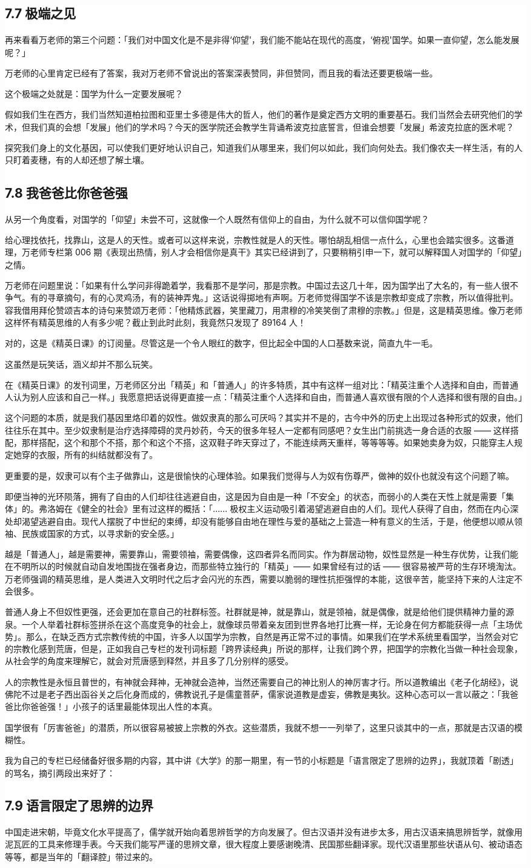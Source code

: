 ## 7.7 极端之见

再来看看万老师的第三个问题：「我们对中国文化是不是非得‘仰望'，我们能不能站在现代的高度，‘俯视'国学。如果一直仰望，怎么能发展呢？」

万老师的心里肯定已经有了答案，我对万老师不曾说出的答案深表赞同，非但赞同，而且我的看法还要更极端一些。

这个极端之处就是：国学为什么一定要发展呢？

假如我们生在西方，我们当然知道柏拉图和亚里士多德是伟大的哲人，他们的著作是奠定西方文明的重要基石。我们当然会去研究他们的学术，但我们真的会想「发展」他们的学术吗？今天的医学院还会教学生背诵希波克拉底誓言，但谁会想要「发展」希波克拉底的医术呢？

探究我们身上的文化基因，可以使我们更好地认识自己，知道我们从哪里来，我们何以如此，我们向何处去。我们像农夫一样生活，有的人只盯着麦穗，有的人却还想了解土壤。

## 7.8 我爸爸比你爸爸强

从另一个角度看，对国学的「仰望」未尝不可，这就像一个人既然有信仰上的自由，为什么就不可以信仰国学呢？

给心理找依托，找靠山，这是人的天性。或者可以这样来说，宗教性就是人的天性。哪怕胡乱相信一点什么，心里也会踏实很多。这番道理，万老师专栏第 006 期《表现出热情，别人才会相信你是真干》其实已经讲到了，只要稍稍引申一下，就可以解释国人对国学的「仰望」之情。

万老师在问题里说：「如果有什么学问非得跪着学，我看那不是学问，那是宗教。中国过去这几十年，因为国学出了大名的，有一些人很不争气。有的寻章摘句，有的心灵鸡汤，有的装神弄鬼。」这话说得掷地有声啊。万老师觉得国学不该是宗教却变成了宗教，所以值得批判。容我借用拜伦赞颂吉本的诗句来赞颂万老师：「他精炼武器，笑里藏刀，用肃穆的冷笑笑倒了肃穆的宗教。」但是，这是精英思维。像万老师这样怀有精英思维的人有多少呢？截止到此时此刻，我竟然只发现了 89164 人！

对的，这是《精英日课》的订阅量。尽管这是一个令人眼红的数字，但比起全中国的人口基数来说，简直九牛一毛。

这虽然是玩笑话，涵义却并不那么玩笑。

在《精英日课》的发刊词里，万老师区分出「精英」和「普通人」的许多特质，其中有这样一组对比：「精英注重个人选择和自由，而普通人认为别人应该和自己一样。」我愿意把话说得更直接一点：「精英注重个人选择和自由，而普通人喜欢很有限的个人选择和很有限的自由。」

这个问题的本质，就是我们基因里烙印着的奴性。做奴隶真的那么可厌吗？其实并不是的，古今中外的历史上出现过各种形式的奴隶，他们往往乐在其中。至少奴隶制是治疗选择障碍的灵丹妙药，今天的很多年轻人一定都有同感吧？女生出门前挑选一身合适的衣服 —— 这样搭配，那样搭配，这个和那个不搭，那个和这个不搭，这双鞋子昨天穿过了，不能连续两天重样，等等等等。如果她卖身为奴，只能穿主人规定她穿的衣服，所有的纠结就都没有了。

更重要的是，奴隶可以有个主子做靠山，这是很愉快的心理体验。如果我们觉得与人为奴有伤尊严，做神的奴仆也就没有这个问题了嘛。

即便当神的光环陨落，拥有了自由的人们却往往逃避自由，这是因为自由是一种「不安全」的状态，而弱小的人类在天性上就是需要「集体」的。弗洛姆在《健全的社会》里有过这样的概括：「…… 极权主义运动吸引着渴望逃避自由的人们。现代人获得了自由，然而在内心深处却渴望逃避自由。现代人摆脱了中世纪的束缚，却没有能够自由地在理性与爱的基础之上营造一种有意义的生活，于是，他便想以顺从领袖、民族或国家的方式，以寻求新的安全感。」

越是「普通人」，越是需要神，需要靠山，需要领袖，需要偶像，这四者异名而同实。作为群居动物，奴性显然是一种生存优势，让我们能在不明所以的时候就自动自发地围拢在强者身边，而那些特立独行的「精英」—— 如果曾经有过的话 —— 很容易被严苛的生存环境淘汰。万老师强调的精英思维，是人类进入文明时代之后才会闪光的东西，需要以脆弱的理性抗拒强悍的本能，这很辛苦，能坚持下来的人注定不会很多。

普通人身上不但奴性更强，还会更加在意自己的社群标签。社群就是神，就是靠山，就是领袖，就是偶像，就是给他们提供精神力量的源泉。一个人举着社群标签拼杀在这个高度竞争的社会上，就像球员带着亲友团到世界各地打比赛一样，无论身在何方都能获得一点「主场优势」。那么，在缺乏西方式宗教传统的中国，许多人以国学为宗教，自然是再正常不过的事情。如果我们在学术系统里看国学，当然会对它的宗教化感到荒唐，但是，正如我自己专栏的发刊词标题「跨界读经典」所说的那样，让我们跨个界，把国学的宗教化当做一种社会现象，从社会学的角度来理解它，就会对荒唐感到释然，并且多了几分别样的感受。

人的宗教性是永恒且普世的，有神就会拜神，无神就会造神，当然还需要自己的神比别人的神厉害才行。所以道教编出《老子化胡经》，说佛陀不过是老子西出函谷关之后化身而成的，佛教说孔子是儒童菩萨，儒家说道教是虚妄，佛教是夷狄。这种心态可以一言以蔽之：「我爸爸比你爸爸强！」小孩子的话里最能体现出人性的本真。

国学很有「厉害爸爸」的潜质，所以很容易被披上宗教的外衣。这些潜质，我就不想一一列举了，这里只谈其中的一点，那就是古汉语的模糊性。

我为自己的专栏已经储备好很多期的内容，其中讲《大学》的那一期里，有一节的小标题是「语言限定了思辨的边界」，我就顶着「剧透」的骂名，摘引两段出来好了：

## 7.9 语言限定了思辨的边界

中国走进宋朝，毕竟文化水平提高了，儒学就开始向着思辨哲学的方向发展了。但古汉语并没有进步太多，用古汉语来搞思辨哲学，就像用泥瓦匠的工具来修理手表。今天我们能写严谨的思辨文章，很大程度上要感谢晚清、民国那些翻译家。现代汉语里那些状语从句、被动语态等等，都是当年的「翻译腔」带过来的。
